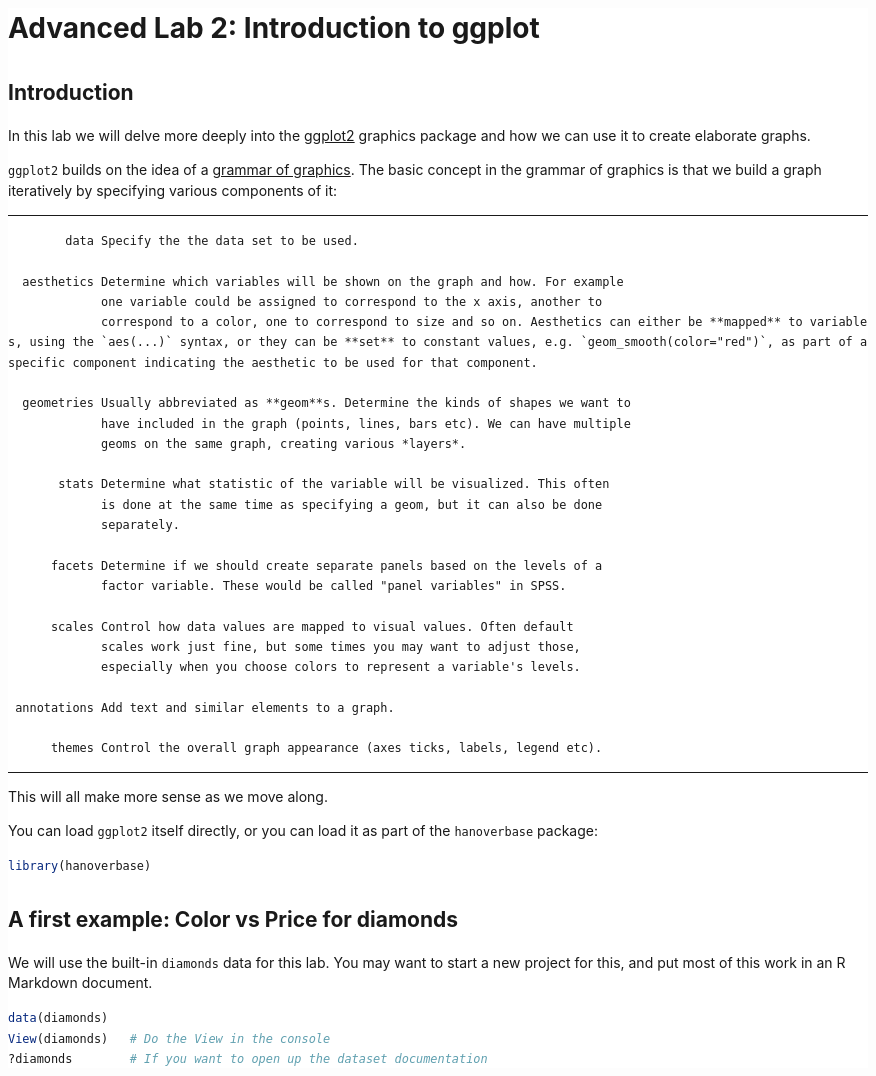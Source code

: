 # Advanced Lab 2: Introduction to ggplot

## Introduction

In this lab we will delve more deeply into the [ggplot2](https://ggplot2.tidyverse.org/) graphics package and how we can use it to create elaborate graphs.

`ggplot2` builds on the idea of a [grammar of graphics](http://vita.had.co.nz/papers/layered-grammar.html). The basic concept in the grammar of graphics is that we build a graph iteratively by specifying various components of it:

---------------- --------------------------------------------------------------------------
            data Specify the the data set to be used.

      aesthetics Determine which variables will be shown on the graph and how. For example
                 one variable could be assigned to correspond to the x axis, another to
                 correspond to a color, one to correspond to size and so on. Aesthetics can either be **mapped** to variables, using the `aes(...)` syntax, or they can be **set** to constant values, e.g. `geom_smooth(color="red")`, as part of a specific component indicating the aesthetic to be used for that component.

      geometries Usually abbreviated as **geom**s. Determine the kinds of shapes we want to
                 have included in the graph (points, lines, bars etc). We can have multiple
                 geoms on the same graph, creating various *layers*.

           stats Determine what statistic of the variable will be visualized. This often
                 is done at the same time as specifying a geom, but it can also be done
                 separately.

          facets Determine if we should create separate panels based on the levels of a
                 factor variable. These would be called "panel variables" in SPSS.

          scales Control how data values are mapped to visual values. Often default
                 scales work just fine, but some times you may want to adjust those,
                 especially when you choose colors to represent a variable's levels.

     annotations Add text and similar elements to a graph.

          themes Control the overall graph appearance (axes ticks, labels, legend etc).
---------------- --------------------------------------------------------------------------

This will all make more sense as we move along.

You can load `ggplot2` itself directly, or you can load it as part of the `hanoverbase` package:
```r
library(hanoverbase)
```

## A first example: Color vs Price for diamonds

We will use the built-in `diamonds` data for this lab. You may want to start a new project for this, and put most of this work in an R Markdown document.
```r
data(diamonds)
View(diamonds)   # Do the View in the console
?diamonds        # If you want to open up the dataset documentation
```
